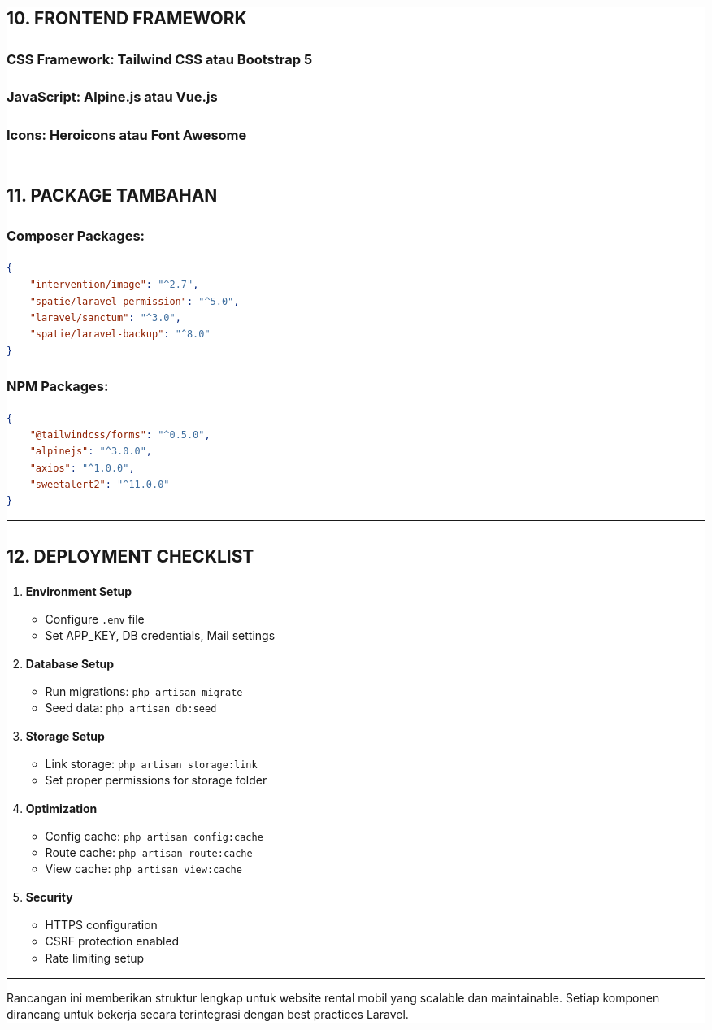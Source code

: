 
## 10. FRONTEND FRAMEWORK

### CSS Framework: **Tailwind CSS** atau **Bootstrap 5**
### JavaScript: **Alpine.js** atau **Vue.js**
### Icons: **Heroicons** atau **Font Awesome**

---

## 11. PACKAGE TAMBAHAN

### Composer Packages:
```json
{
    "intervention/image": "^2.7",
    "spatie/laravel-permission": "^5.0",
    "laravel/sanctum": "^3.0",
    "spatie/laravel-backup": "^8.0"
}
```

### NPM Packages:
```json
{
    "@tailwindcss/forms": "^0.5.0",
    "alpinejs": "^3.0.0",
    "axios": "^1.0.0",
    "sweetalert2": "^11.0.0"
}
```

---

## 12. DEPLOYMENT CHECKLIST

1. **Environment Setup**
   - Configure `.env` file
   - Set APP_KEY, DB credentials, Mail settings

2. **Database Setup**
   - Run migrations: `php artisan migrate`
   - Seed data: `php artisan db:seed`

3. **Storage Setup**
   - Link storage: `php artisan storage:link`
   - Set proper permissions for storage folder

4. **Optimization**
   - Config cache: `php artisan config:cache`
   - Route cache: `php artisan route:cache`
   - View cache: `php artisan view:cache`

5. **Security**
   - HTTPS configuration
   - CSRF protection enabled
   - Rate limiting setup

---

Rancangan ini memberikan struktur lengkap untuk website rental mobil yang scalable dan maintainable. Setiap komponen dirancang untuk bekerja secara terintegrasi dengan best practices Laravel.